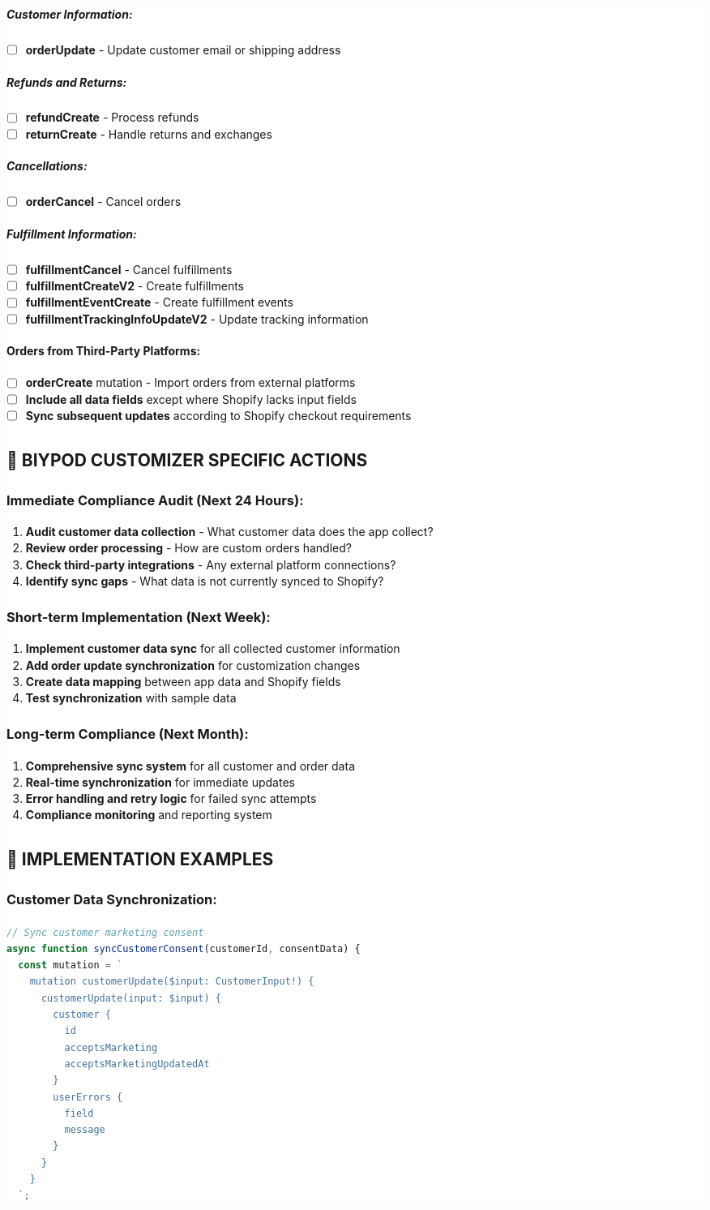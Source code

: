 ##### **Customer Information:**
- [ ] **orderUpdate** - Update customer email or shipping address

##### **Refunds and Returns:**
- [ ] **refundCreate** - Process refunds
- [ ] **returnCreate** - Handle returns and exchanges

##### **Cancellations:**
- [ ] **orderCancel** - Cancel orders

##### **Fulfillment Information:**
- [ ] **fulfillmentCancel** - Cancel fulfillments
- [ ] **fulfillmentCreateV2** - Create fulfillments
- [ ] **fulfillmentEventCreate** - Create fulfillment events
- [ ] **fulfillmentTrackingInfoUpdateV2** - Update tracking information

#### **Orders from Third-Party Platforms:**
- [ ] **orderCreate** mutation - Import orders from external platforms
- [ ] **Include all data fields** except where Shopify lacks input fields
- [ ] **Sync subsequent updates** according to Shopify checkout requirements

## 🎯 **BIYPOD CUSTOMIZER SPECIFIC ACTIONS**

### **Immediate Compliance Audit (Next 24 Hours):**
1. **Audit customer data collection** - What customer data does the app collect?
2. **Review order processing** - How are custom orders handled?
3. **Check third-party integrations** - Any external platform connections?
4. **Identify sync gaps** - What data is not currently synced to Shopify?

### **Short-term Implementation (Next Week):**
1. **Implement customer data sync** for all collected customer information
2. **Add order update synchronization** for customization changes
3. **Create data mapping** between app data and Shopify fields
4. **Test synchronization** with sample data

### **Long-term Compliance (Next Month):**
1. **Comprehensive sync system** for all customer and order data
2. **Real-time synchronization** for immediate updates
3. **Error handling and retry logic** for failed sync attempts
4. **Compliance monitoring** and reporting system

## 🚀 **IMPLEMENTATION EXAMPLES**

### **Customer Data Synchronization:**
```javascript
// Sync customer marketing consent
async function syncCustomerConsent(customerId, consentData) {
  const mutation = `
    mutation customerUpdate($input: CustomerInput!) {
      customerUpdate(input: $input) {
        customer {
          id
          acceptsMarketing
          acceptsMarketingUpdatedAt
        }
        userErrors {
          field
          message
        }
      }
    }
  `;
```